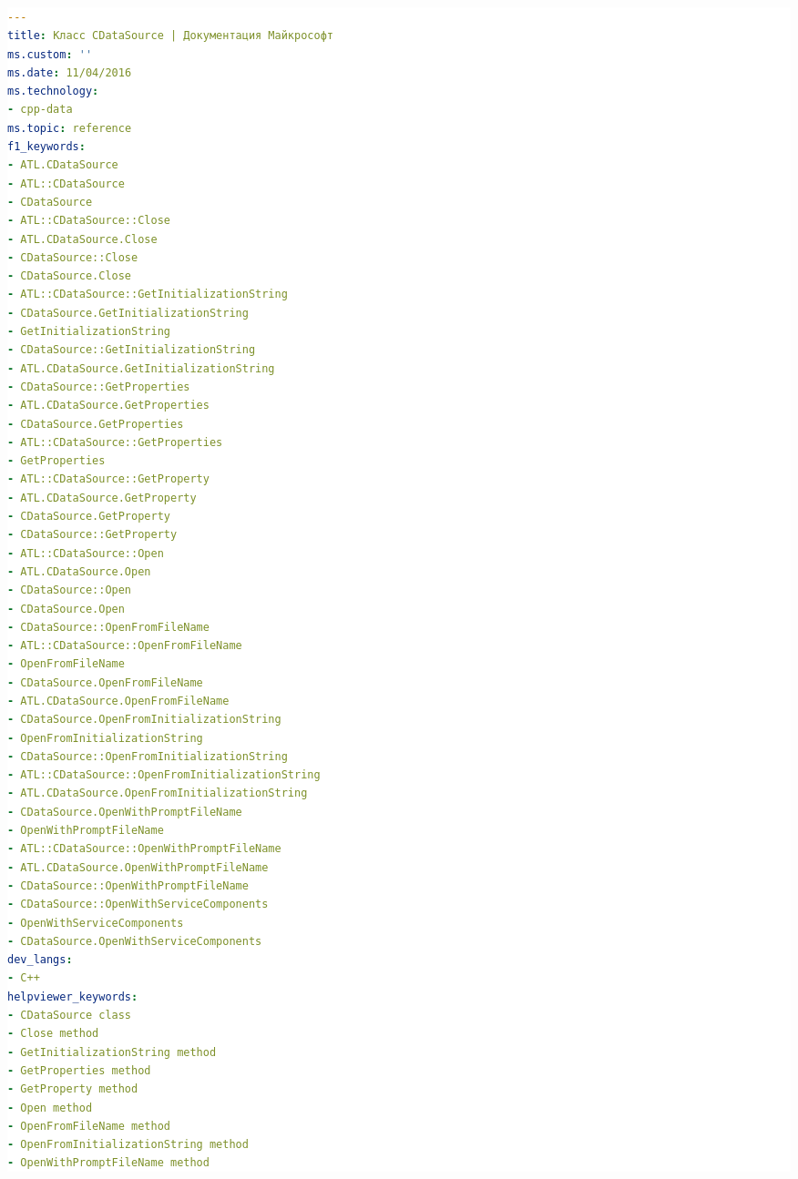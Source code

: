 ```yaml
---
title: Класс CDataSource | Документация Майкрософт
ms.custom: ''
ms.date: 11/04/2016
ms.technology:
- cpp-data
ms.topic: reference
f1_keywords:
- ATL.CDataSource
- ATL::CDataSource
- CDataSource
- ATL::CDataSource::Close
- ATL.CDataSource.Close
- CDataSource::Close
- CDataSource.Close
- ATL::CDataSource::GetInitializationString
- CDataSource.GetInitializationString
- GetInitializationString
- CDataSource::GetInitializationString
- ATL.CDataSource.GetInitializationString
- CDataSource::GetProperties
- ATL.CDataSource.GetProperties
- CDataSource.GetProperties
- ATL::CDataSource::GetProperties
- GetProperties
- ATL::CDataSource::GetProperty
- ATL.CDataSource.GetProperty
- CDataSource.GetProperty
- CDataSource::GetProperty
- ATL::CDataSource::Open
- ATL.CDataSource.Open
- CDataSource::Open
- CDataSource.Open
- CDataSource::OpenFromFileName
- ATL::CDataSource::OpenFromFileName
- OpenFromFileName
- CDataSource.OpenFromFileName
- ATL.CDataSource.OpenFromFileName
- CDataSource.OpenFromInitializationString
- OpenFromInitializationString
- CDataSource::OpenFromInitializationString
- ATL::CDataSource::OpenFromInitializationString
- ATL.CDataSource.OpenFromInitializationString
- CDataSource.OpenWithPromptFileName
- OpenWithPromptFileName
- ATL::CDataSource::OpenWithPromptFileName
- ATL.CDataSource.OpenWithPromptFileName
- CDataSource::OpenWithPromptFileName
- CDataSource::OpenWithServiceComponents
- OpenWithServiceComponents
- CDataSource.OpenWithServiceComponents
dev_langs:
- C++
helpviewer_keywords:
- CDataSource class
- Close method
- GetInitializationString method
- GetProperties method
- GetProperty method
- Open method
- OpenFromFileName method
- OpenFromInitializationString method
- OpenWithPromptFileName method
```